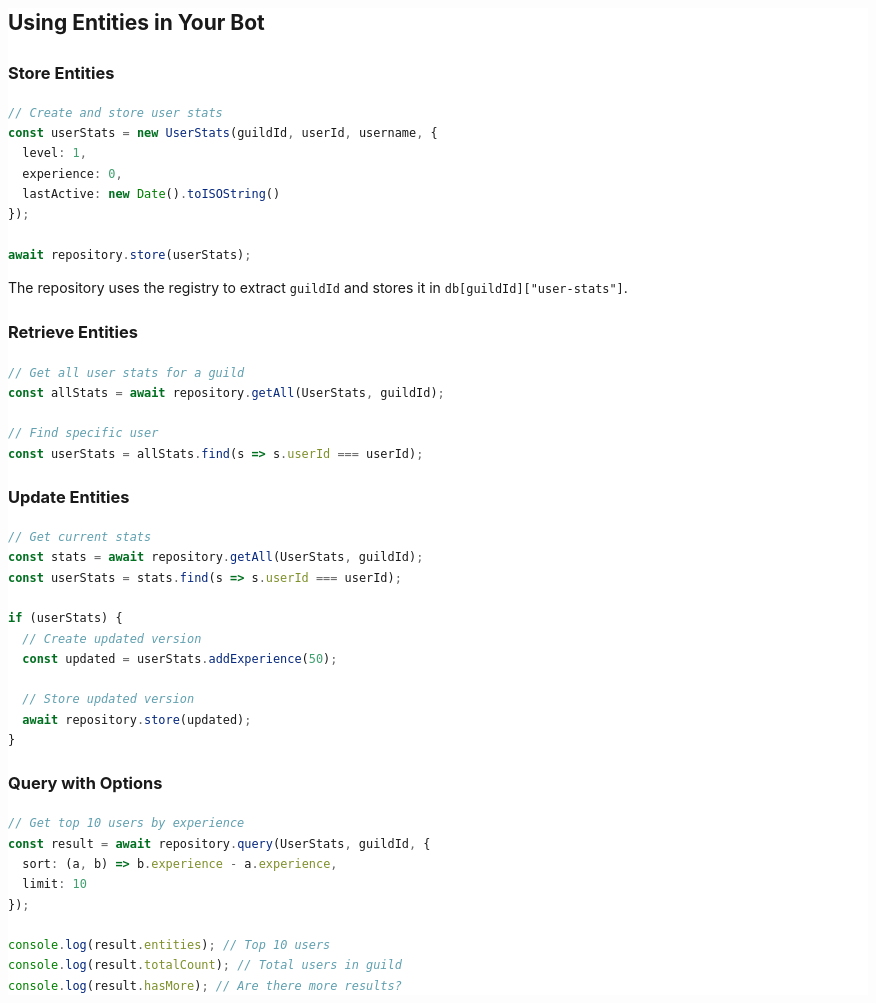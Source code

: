 
## Using Entities in Your Bot

### Store Entities

```typescript
// Create and store user stats
const userStats = new UserStats(guildId, userId, username, {
  level: 1,
  experience: 0,
  lastActive: new Date().toISOString()
});

await repository.store(userStats);
```

The repository uses the registry to extract `guildId` and stores it in `db[guildId]["user-stats"]`.

### Retrieve Entities

```typescript
// Get all user stats for a guild
const allStats = await repository.getAll(UserStats, guildId);

// Find specific user
const userStats = allStats.find(s => s.userId === userId);
```

### Update Entities

```typescript
// Get current stats
const stats = await repository.getAll(UserStats, guildId);
const userStats = stats.find(s => s.userId === userId);

if (userStats) {
  // Create updated version
  const updated = userStats.addExperience(50);

  // Store updated version
  await repository.store(updated);
}
```

### Query with Options

```typescript
// Get top 10 users by experience
const result = await repository.query(UserStats, guildId, {
  sort: (a, b) => b.experience - a.experience,
  limit: 10
});

console.log(result.entities); // Top 10 users
console.log(result.totalCount); // Total users in guild
console.log(result.hasMore); // Are there more results?
```
